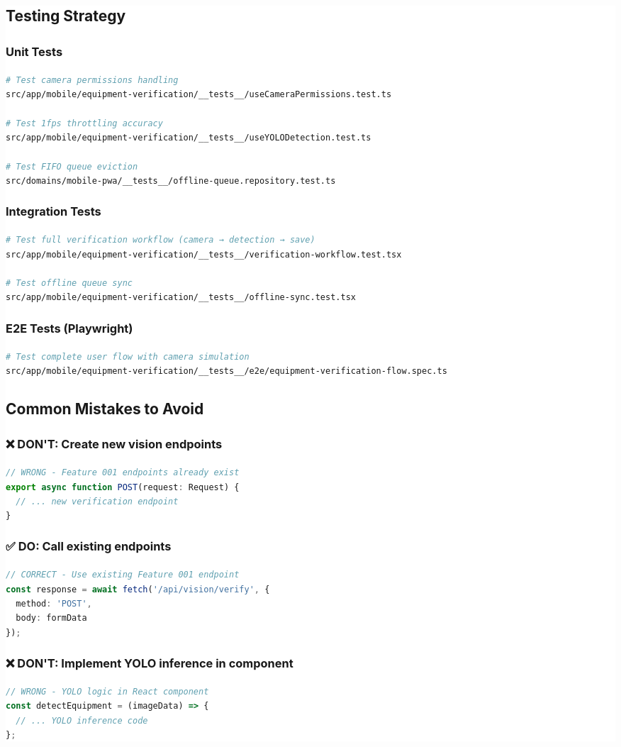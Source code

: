 ## Testing Strategy

### Unit Tests
```bash
# Test camera permissions handling
src/app/mobile/equipment-verification/__tests__/useCameraPermissions.test.ts

# Test 1fps throttling accuracy
src/app/mobile/equipment-verification/__tests__/useYOLODetection.test.ts

# Test FIFO queue eviction
src/domains/mobile-pwa/__tests__/offline-queue.repository.test.ts
```

### Integration Tests
```bash
# Test full verification workflow (camera → detection → save)
src/app/mobile/equipment-verification/__tests__/verification-workflow.test.tsx

# Test offline queue sync
src/app/mobile/equipment-verification/__tests__/offline-sync.test.tsx
```

### E2E Tests (Playwright)
```bash
# Test complete user flow with camera simulation
src/app/mobile/equipment-verification/__tests__/e2e/equipment-verification-flow.spec.ts
```

## Common Mistakes to Avoid

### ❌ DON'T: Create new vision endpoints
```typescript
// WRONG - Feature 001 endpoints already exist
export async function POST(request: Request) {
  // ... new verification endpoint
}
```

### ✅ DO: Call existing endpoints
```typescript
// CORRECT - Use existing Feature 001 endpoint
const response = await fetch('/api/vision/verify', {
  method: 'POST',
  body: formData
});
```

### ❌ DON'T: Implement YOLO inference in component
```typescript
// WRONG - YOLO logic in React component
const detectEquipment = (imageData) => {
  // ... YOLO inference code
};
```
